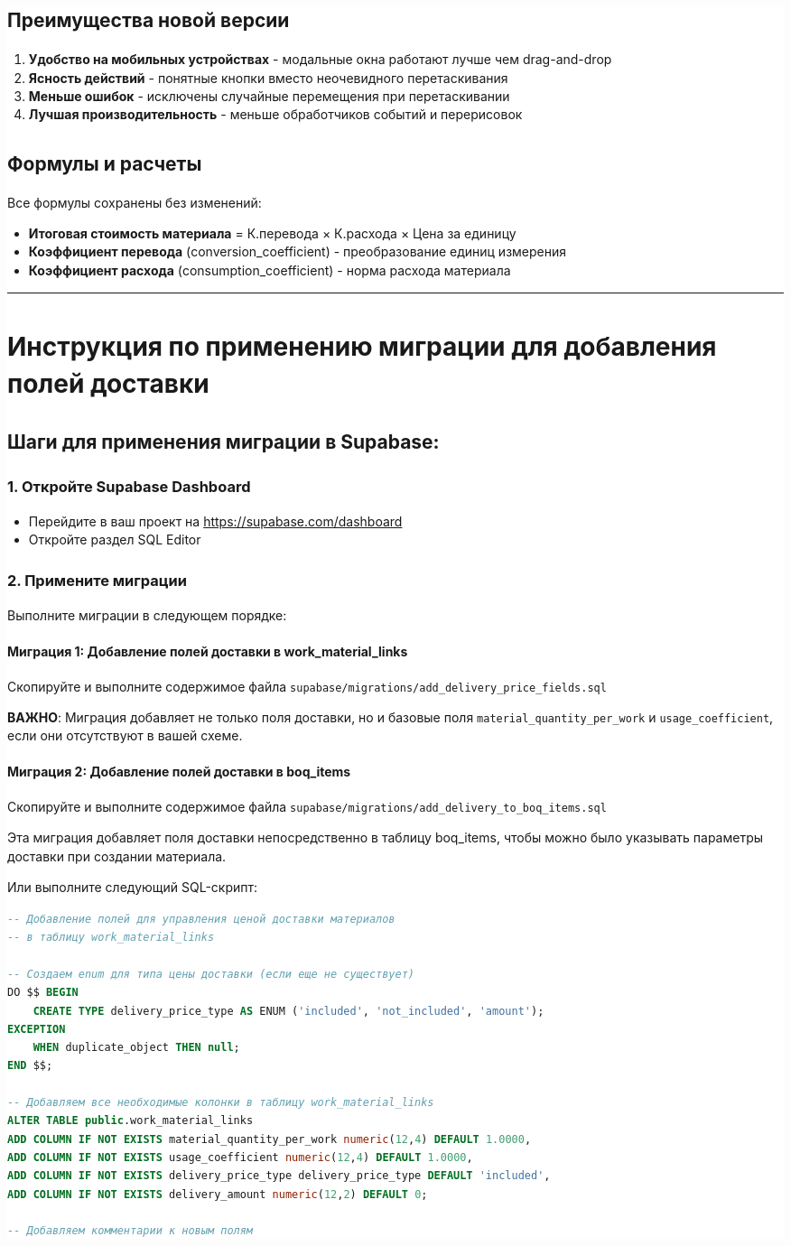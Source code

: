 ## Преимущества новой версии

1. **Удобство на мобильных устройствах** - модальные окна работают лучше чем drag-and-drop
2. **Ясность действий** - понятные кнопки вместо неочевидного перетаскивания
3. **Меньше ошибок** - исключены случайные перемещения при перетаскивании
4. **Лучшая производительность** - меньше обработчиков событий и перерисовок

## Формулы и расчеты

Все формулы сохранены без изменений:
- **Итоговая стоимость материала** = К.перевода × К.расхода × Цена за единицу
- **Коэффициент перевода** (conversion_coefficient) - преобразование единиц измерения
- **Коэффициент расхода** (consumption_coefficient) - норма расхода материала

---

# Инструкция по применению миграции для добавления полей доставки

## Шаги для применения миграции в Supabase:

### 1. Откройте Supabase Dashboard
- Перейдите в ваш проект на https://supabase.com/dashboard
- Откройте раздел SQL Editor

### 2. Примените миграции
Выполните миграции в следующем порядке:

#### Миграция 1: Добавление полей доставки в work_material_links
Скопируйте и выполните содержимое файла `supabase/migrations/add_delivery_price_fields.sql`

**ВАЖНО**: Миграция добавляет не только поля доставки, но и базовые поля `material_quantity_per_work` и `usage_coefficient`, если они отсутствуют в вашей схеме.

#### Миграция 2: Добавление полей доставки в boq_items  
Скопируйте и выполните содержимое файла `supabase/migrations/add_delivery_to_boq_items.sql`

Эта миграция добавляет поля доставки непосредственно в таблицу boq_items, чтобы можно было указывать параметры доставки при создании материала.

Или выполните следующий SQL-скрипт:

```sql
-- Добавление полей для управления ценой доставки материалов
-- в таблицу work_material_links

-- Создаем enum для типа цены доставки (если еще не существует)
DO $$ BEGIN
    CREATE TYPE delivery_price_type AS ENUM ('included', 'not_included', 'amount');
EXCEPTION
    WHEN duplicate_object THEN null;
END $$;

-- Добавляем все необходимые колонки в таблицу work_material_links
ALTER TABLE public.work_material_links
ADD COLUMN IF NOT EXISTS material_quantity_per_work numeric(12,4) DEFAULT 1.0000,
ADD COLUMN IF NOT EXISTS usage_coefficient numeric(12,4) DEFAULT 1.0000,
ADD COLUMN IF NOT EXISTS delivery_price_type delivery_price_type DEFAULT 'included',
ADD COLUMN IF NOT EXISTS delivery_amount numeric(12,2) DEFAULT 0;

-- Добавляем комментарии к новым полям
```